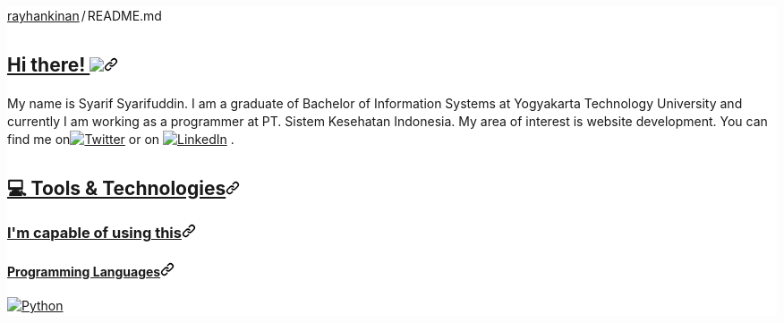 <div data-view-component="true" class="Layout-main">
        <turbo-frame id="user-profile-frame" data-turbo-action="advance" src="https://github.com/rayhankinan" class="" complete="">
        <div class="position-relative" data-hpc="">
  <div class="Box mt-4 ">
  <div class="Box-body p-4">
    <div class="d-flex flex-justify-between">
      <div class="text-mono text-small mb-3">
        <a href="/rayhankinan/rayhankinan" class="no-underline Link--primary">rayhankinan</a><span class="color-fg-muted d-inline-block" style="padding:0px 2px;">/</span>README<span class="color-fg-muted">.md</span>
      </div>
    </div>
    <article class="markdown-body entry-content container-lg f5" itemprop="text"><h1 id="user-content-hi-there-" dir="auto"><a class="heading-link" href="#hi-there-">Hi there! <img src="/rayhankinan/rayhankinan/raw/main/wave.gif" width="30px" data-animated-image="" style="max-width: 100%;"><svg class="octicon octicon-link" viewBox="0 0 16 16" version="1.1" width="16" height="16" aria-hidden="true"><path d="m7.775 3.275 1.25-1.25a3.5 3.5 0 1 1 4.95 4.95l-2.5 2.5a3.5 3.5 0 0 1-4.95 0 .751.751 0 0 1 .018-1.042.751.751 0 0 1 1.042-.018 1.998 1.998 0 0 0 2.83 0l2.5-2.5a2.002 2.002 0 0 0-2.83-2.83l-1.25 1.25a.751.751 0 0 1-1.042-.018.751.751 0 0 1-.018-1.042Zm-4.69 9.64a1.998 1.998 0 0 0 2.83 0l1.25-1.25a.751.751 0 0 1 1.042.018.751.751 0 0 1 .018 1.042l-1.25 1.25a3.5 3.5 0 1 1-4.95-4.95l2.5-2.5a3.5 3.5 0 0 1 4.95 0 .751.751 0 0 1-.018 1.042.751.751 0 0 1-1.042.018 1.998 1.998 0 0 0-2.83 0l-2.5 2.5a1.998 1.998 0 0 0 0 2.83Z"></path></svg></a></h1>
<p dir="auto">My name is Syarif Syarifuddin. I am a graduate of Bachelor of Information Systems at Yogyakarta Technology University and currently I am working as a programmer at PT. Sistem Kesehatan Indonesia. My area of ​​interest is website development. You can find me on<a href="https://twitter.com/rayhankinanm" rel="nofollow"><img src="/rayhankinan/rayhankinan/raw/main/twitter.png" alt="Twitter" style="max-width: 100%;"></a> or on <a href="https://www.linkedin.com/in/rayhan-kinan-muhannad-2a4533206/" rel="nofollow"><img src="/rayhankinan/rayhankinan/raw/main/linkedin.png" alt="LinkedIn" style="max-width: 100%;"></a> .</p>
<h2 id="user-content--tools--technologies" dir="auto"><a class="heading-link" href="#-tools--technologies">💻 Tools &amp; Technologies<svg class="octicon octicon-link" viewBox="0 0 16 16" version="1.1" width="16" height="16" aria-hidden="true"><path d="m7.775 3.275 1.25-1.25a3.5 3.5 0 1 1 4.95 4.95l-2.5 2.5a3.5 3.5 0 0 1-4.95 0 .751.751 0 0 1 .018-1.042.751.751 0 0 1 1.042-.018 1.998 1.998 0 0 0 2.83 0l2.5-2.5a2.002 2.002 0 0 0-2.83-2.83l-1.25 1.25a.751.751 0 0 1-1.042-.018.751.751 0 0 1-.018-1.042Zm-4.69 9.64a1.998 1.998 0 0 0 2.83 0l1.25-1.25a.751.751 0 0 1 1.042.018.751.751 0 0 1 .018 1.042l-1.25 1.25a3.5 3.5 0 1 1-4.95-4.95l2.5-2.5a3.5 3.5 0 0 1 4.95 0 .751.751 0 0 1-.018 1.042.751.751 0 0 1-1.042.018 1.998 1.998 0 0 0-2.83 0l-2.5 2.5a1.998 1.998 0 0 0 0 2.83Z"></path></svg></a></h2>
<h3 id="user-content-im-capable-of-using-this" dir="auto"><a class="heading-link" href="#im-capable-of-using-this">I'm capable of using this<svg class="octicon octicon-link" viewBox="0 0 16 16" version="1.1" width="16" height="16" aria-hidden="true"><path d="m7.775 3.275 1.25-1.25a3.5 3.5 0 1 1 4.95 4.95l-2.5 2.5a3.5 3.5 0 0 1-4.95 0 .751.751 0 0 1 .018-1.042.751.751 0 0 1 1.042-.018 1.998 1.998 0 0 0 2.83 0l2.5-2.5a2.002 2.002 0 0 0-2.83-2.83l-1.25 1.25a.751.751 0 0 1-1.042-.018.751.751 0 0 1-.018-1.042Zm-4.69 9.64a1.998 1.998 0 0 0 2.83 0l1.25-1.25a.751.751 0 0 1 1.042.018.751.751 0 0 1 .018 1.042l-1.25 1.25a3.5 3.5 0 1 1-4.95-4.95l2.5-2.5a3.5 3.5 0 0 1 4.95 0 .751.751 0 0 1-.018 1.042.751.751 0 0 1-1.042.018 1.998 1.998 0 0 0-2.83 0l-2.5 2.5a1.998 1.998 0 0 0 0 2.83Z"></path></svg></a></h3>
<h4 id="user-content-programming-languages" dir="auto"><a class="heading-link" href="#programming-languages">Programming Languages<svg class="octicon octicon-link" viewBox="0 0 16 16" version="1.1" width="16" height="16" aria-hidden="true"><path d="m7.775 3.275 1.25-1.25a3.5 3.5 0 1 1 4.95 4.95l-2.5 2.5a3.5 3.5 0 0 1-4.95 0 .751.751 0 0 1 .018-1.042.751.751 0 0 1 1.042-.018 1.998 1.998 0 0 0 2.83 0l2.5-2.5a2.002 2.002 0 0 0-2.83-2.83l-1.25 1.25a.751.751 0 0 1-1.042-.018.751.751 0 0 1-.018-1.042Zm-4.69 9.64a1.998 1.998 0 0 0 2.83 0l1.25-1.25a.751.751 0 0 1 1.042.018.751.751 0 0 1 .018 1.042l-1.25 1.25a3.5 3.5 0 1 1-4.95-4.95l2.5-2.5a3.5 3.5 0 0 1 4.95 0 .751.751 0 0 1-.018 1.042.751.751 0 0 1-1.042.018 1.998 1.998 0 0 0-2.83 0l-2.5 2.5a1.998 1.998 0 0 0 0 2.83Z"></path></svg></a></h4>
<p dir="auto"><a target="_blank" rel="noopener noreferrer nofollow" href="https://camo.githubusercontent.com/94be0a2e5be142925615e5821d97137a930d08fc154962ce43860f1957e6661e/68747470733a2f2f696d672e736869656c64732e696f2f62616467652f507974686f6e2d3337373641423f7374796c653d666f722d7468652d6261646765266c6f676f3d707974686f6e266c6f676f436f6c6f723d7768697465"><img src="https://camo.githubusercontent.com/94be0a2e5be142925615e5821d97137a930d08fc154962ce43860f1957e6661e/68747470733a2f2f696d672e736869656c64732e696f2f62616467652f507974686f6e2d3337373641423f7374796c653d666f722d7468652d6261646765266c6f676f3d707974686f6e266c6f676f436f6c6f723d7768697465" alt="Python" data-canonical-src="https://img.shields.io/badge/Python-3776AB?style=for-the-badge&amp;logo=python&amp;logoColor=white" style="max-width: 100%;"></a>
